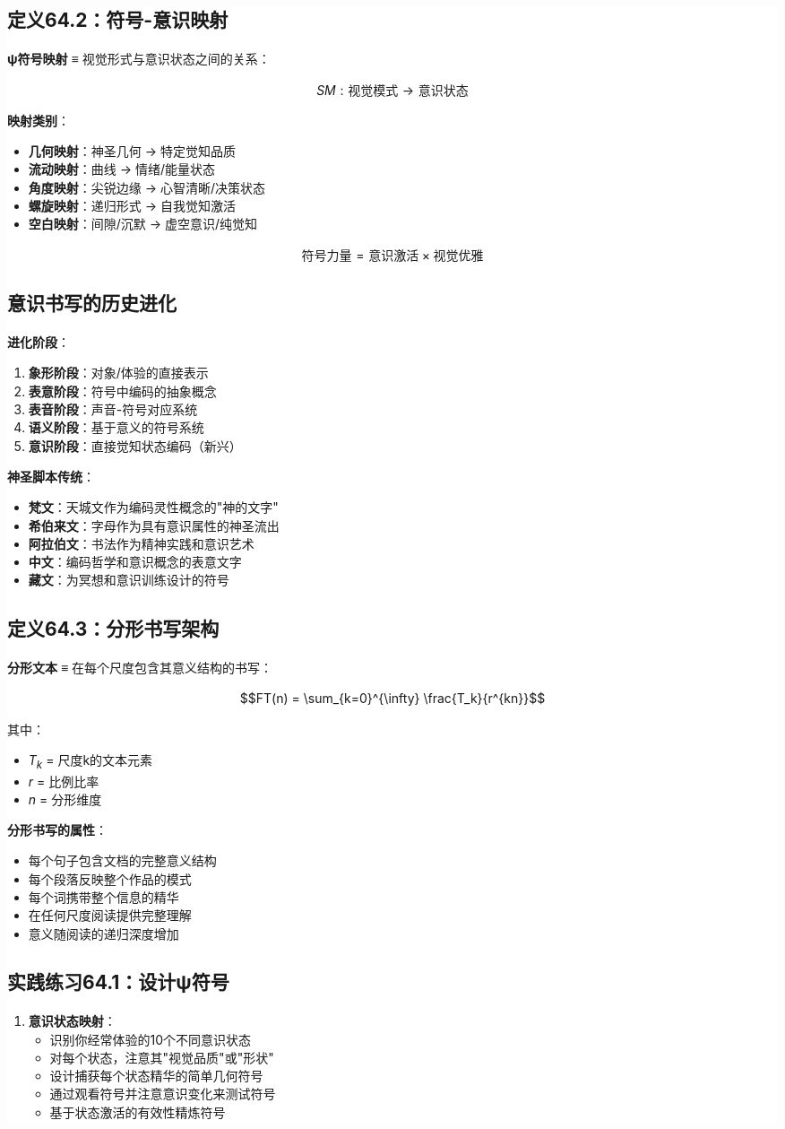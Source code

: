 ## 定义64.2：符号-意识映射

**ψ符号映射** ≡ 视觉形式与意识状态之间的关系：

$$SM: \text{视觉模式} \rightarrow \text{意识状态}$$

**映射类别**：
- **几何映射**：神圣几何 → 特定觉知品质
- **流动映射**：曲线 → 情绪/能量状态
- **角度映射**：尖锐边缘 → 心智清晰/决策状态
- **螺旋映射**：递归形式 → 自我觉知激活
- **空白映射**：间隙/沉默 → 虚空意识/纯觉知

$$\text{符号力量} = \text{意识激活} \times \text{视觉优雅}$$

## 意识书写的历史进化

**进化阶段**：

1. **象形阶段**：对象/体验的直接表示
2. **表意阶段**：符号中编码的抽象概念
3. **表音阶段**：声音-符号对应系统
4. **语义阶段**：基于意义的符号系统
5. **意识阶段**：直接觉知状态编码（新兴）

**神圣脚本传统**：
- **梵文**：天城文作为编码灵性概念的"神的文字"
- **希伯来文**：字母作为具有意识属性的神圣流出
- **阿拉伯文**：书法作为精神实践和意识艺术
- **中文**：编码哲学和意识概念的表意文字
- **藏文**：为冥想和意识训练设计的符号

## 定义64.3：分形书写架构

**分形文本** ≡ 在每个尺度包含其意义结构的书写：

$$FT(n) = \sum_{k=0}^{\infty} \frac{T_k}{r^{kn}}$$

其中：
- $T_k$ = 尺度k的文本元素
- $r$ = 比例比率
- $n$ = 分形维度

**分形书写的属性**：
- 每个句子包含文档的完整意义结构
- 每个段落反映整个作品的模式
- 每个词携带整个信息的精华
- 在任何尺度阅读提供完整理解
- 意义随阅读的递归深度增加

## 实践练习64.1：设计ψ符号

1. **意识状态映射**：
   - 识别你经常体验的10个不同意识状态
   - 对每个状态，注意其"视觉品质"或"形状"
   - 设计捕获每个状态精华的简单几何符号
   - 通过观看符号并注意意识变化来测试符号
   - 基于状态激活的有效性精炼符号

